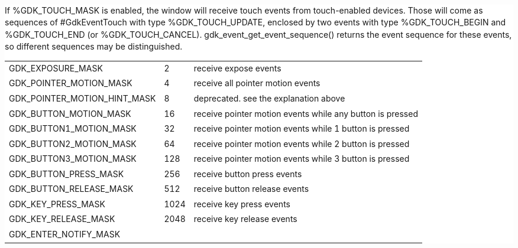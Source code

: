 If %GDK_TOUCH_MASK is enabled, the window will receive touch events
from touch-enabled devices. Those will come as sequences of #GdkEventTouch
with type %GDK_TOUCH_UPDATE, enclosed by two events with
type %GDK_TOUCH_BEGIN and %GDK_TOUCH_END (or %GDK_TOUCH_CANCEL).
gdk_event_get_event_sequence() returns the event sequence for these
events, so different sequences may be distinguished.</p>
<table>
<tr>
<td class="name">GDK_EXPOSURE_MASK</td>
<td class="value">2</td>
<td class="doc">receive expose events</td>
</tr>
<tr>
<td class="name">GDK_POINTER_MOTION_MASK</td>
<td class="value">4</td>
<td class="doc">receive all pointer motion events</td>
</tr>
<tr>
<td class="name">GDK_POINTER_MOTION_HINT_MASK</td>
<td class="value">8</td>
<td class="doc">deprecated. see the explanation above</td>
</tr>
<tr>
<td class="name">GDK_BUTTON_MOTION_MASK</td>
<td class="value">16</td>
<td class="doc">receive pointer motion events while any button is pressed</td>
</tr>
<tr>
<td class="name">GDK_BUTTON1_MOTION_MASK</td>
<td class="value">32</td>
<td class="doc">receive pointer motion events while 1 button is pressed</td>
</tr>
<tr>
<td class="name">GDK_BUTTON2_MOTION_MASK</td>
<td class="value">64</td>
<td class="doc">receive pointer motion events while 2 button is pressed</td>
</tr>
<tr>
<td class="name">GDK_BUTTON3_MOTION_MASK</td>
<td class="value">128</td>
<td class="doc">receive pointer motion events while 3 button is pressed</td>
</tr>
<tr>
<td class="name">GDK_BUTTON_PRESS_MASK</td>
<td class="value">256</td>
<td class="doc">receive button press events</td>
</tr>
<tr>
<td class="name">GDK_BUTTON_RELEASE_MASK</td>
<td class="value">512</td>
<td class="doc">receive button release events</td>
</tr>
<tr>
<td class="name">GDK_KEY_PRESS_MASK</td>
<td class="value">1024</td>
<td class="doc">receive key press events</td>
</tr>
<tr>
<td class="name">GDK_KEY_RELEASE_MASK</td>
<td class="value">2048</td>
<td class="doc">receive key release events</td>
</tr>
<tr>
<td class="name">GDK_ENTER_NOTIFY_MASK</td>